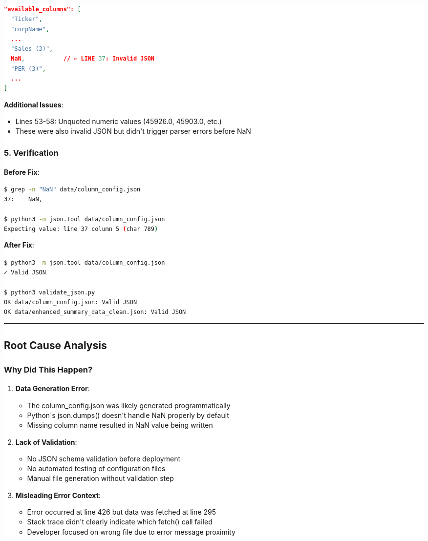 ```json
"available_columns": [
  "Ticker",
  "corpName",
  ...
  "Sales (3)",
  NaN,           // ← LINE 37: Invalid JSON
  "PER (3)",
  ...
]
```

**Additional Issues**:
- Lines 53-58: Unquoted numeric values (45926.0, 45903.0, etc.)
- These were also invalid JSON but didn't trigger parser errors before NaN

### 5. Verification

**Before Fix**:
```bash
$ grep -n "NaN" data/column_config.json
37:    NaN,

$ python3 -m json.tool data/column_config.json
Expecting value: line 37 column 5 (char 789)
```

**After Fix**:
```bash
$ python3 -m json.tool data/column_config.json
✓ Valid JSON

$ python3 validate_json.py
OK data/column_config.json: Valid JSON
OK data/enhanced_summary_data_clean.json: Valid JSON
```

---

## Root Cause Analysis

### Why Did This Happen?

1. **Data Generation Error**:
   - The column_config.json was likely generated programmatically
   - Python's json.dumps() doesn't handle NaN properly by default
   - Missing column name resulted in NaN value being written

2. **Lack of Validation**:
   - No JSON schema validation before deployment
   - No automated testing of configuration files
   - Manual file generation without validation step

3. **Misleading Error Context**:
   - Error occurred at line 426 but data was fetched at line 295
   - Stack trace didn't clearly indicate which fetch() call failed
   - Developer focused on wrong file due to error message proximity
